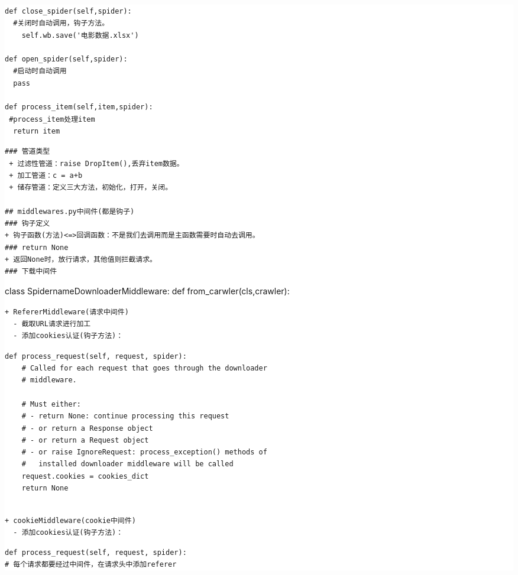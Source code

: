     def close_spider(self,spider):
      #关闭时自动调用，钩子方法。
        self.wb.save('电影数据.xlsx')

    def open_spider(self,spider):
      #启动时自动调用
      pass

    def process_item(self,item,spider):
     #process_item处理item
      return item
```
### 管道类型
 + 过滤性管道：raise DropItem(),丢弃item数据。
 + 加工管道：c = a+b
 + 储存管道：定义三大方法，初始化，打开，关闭。

## middlewares.py中间件(都是钩子)
### 钩子定义
+ 钩子函数(方法)<=>回调函数：不是我们去调用而是主函数需要时自动去调用。
### return None
+ 返回None时，放行请求，其他值则拦截请求。
### 下载中间件
```
class SpidernameDownloaderMiddleware:
  def from_carwler(cls,crawler):
```
+ RefererMiddleware(请求中间件)
  - 截取URL请求进行加工
  - 添加cookies认证(钩子方法)：
```
    def process_request(self, request, spider):
        # Called for each request that goes through the downloader
        # middleware.

        # Must either:
        # - return None: continue processing this request
        # - or return a Response object
        # - or return a Request object
        # - or raise IgnoreRequest: process_exception() methods of
        #   installed downloader middleware will be called
        request.cookies = cookies_dict
        return None
```

+ cookieMiddleware(cookie中间件)
  - 添加cookies认证(钩子方法)：
```
    def process_request(self, request, spider):
    # 每个请求都要经过中间件，在请求头中添加referer
